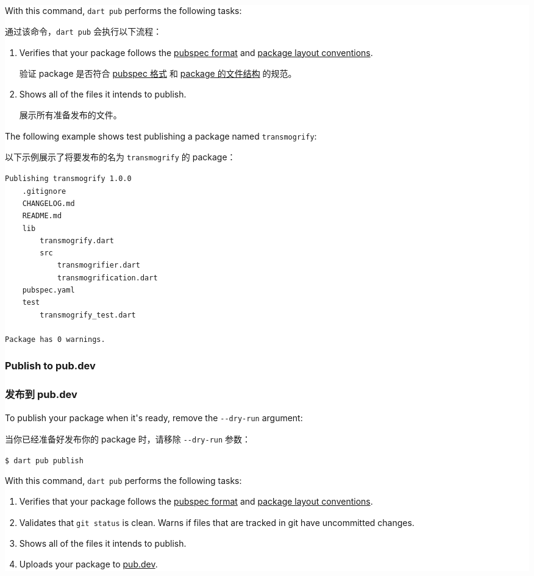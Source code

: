 With this command, `dart pub` performs the following tasks:

通过该命令，`dart pub` 会执行以下流程：

1. Verifies that your package follows the [pubspec format][pubspec] and
   [package layout conventions][pkg-layout].

   验证 package 是否符合 [pubspec 格式][pubspec] 和
   [package 的文件结构][pkg-layout] 的规范。

1. Shows all of the files it intends to publish.

   展示所有准备发布的文件。

The following example shows test publishing a package named `transmogrify`:

以下示例展示了将要发布的名为 `transmogrify` 的 package：

```plaintext
Publishing transmogrify 1.0.0
    .gitignore
    CHANGELOG.md
    README.md
    lib
        transmogrify.dart
        src
            transmogrifier.dart
            transmogrification.dart
    pubspec.yaml
    test
        transmogrify_test.dart

Package has 0 warnings.
```

### Publish to pub.dev

### 发布到 pub.dev

To publish your package when it's ready, remove the `--dry-run` argument:

当你已经准备好发布你的 package 时，请移除 `--dry-run` 参数：

```console
$ dart pub publish
```

With this command, `dart pub` performs the following tasks:

1. Verifies that your package follows the [pubspec format][pubspec] and
   [package layout conventions][pkg-layout].

1. Validates that `git status` is clean. Warns if
   files that are tracked in git have uncommitted changes.

1. Shows all of the files it intends to publish.

1. Uploads your package to [pub.dev]({{site.pub}}).


[specify supported platforms]: /tools/pub/pubspec#platforms
[create-verified-publisher]: {{site.pub}}/create-publisher
[BSD 3-clause license]: https://opensource.org/licenses/BSD-3-Clause
[Google Account]: https://support.google.com/accounts/answer/27441
[Markdown]: {{site.pub-pkg}}/markdown
[pkg-layout]: /tools/pub/package-layout
[policy]: {{site.pub}}/policy
[pub]: /tools/pub/packages
[`dart pub publish`]: /tools/pub/cmd/pub-lish
[pubspec]: /tools/pub/pubspec
[semver]: https://semver.org/spec/v2.0.0-rc.1.html
[verified publisher]: /tools/pub/verified-publishers
[git-ignore-format]: https://git-scm.com/docs/gitignore#_pattern_format
[pubignore-when]: https://stackoverflow.com/a/69767697
[google-search]: https://search.google.com/search-console/about